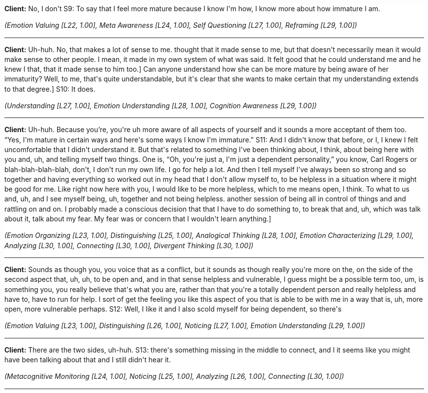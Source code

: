 **Client:** No, I don't S9: To say that I feel more mature because I know I'm how, I know more about how immature I am.

_(Emotion Valuing [L22, 1.00], Meta Awareness [L24, 1.00], Self Questioning [L27, 1.00], Reframing [L29, 1.00])_

---

**Client:** Uh-huh. No, that makes a lot of sense to me. thought that it made sense to me, but that doesn't necessarily mean it would make sense to other people. I mean, it made in my own system of what was said. It felt good that he could understand me and he knew I that, that it made sense to him too.] Can anyone understand how she can be more mature by being aware of her immaturity? Well, to me, that's quite understandable, but it's clear that she wants to make certain that my understanding extends to that degree.] S10: It does.

_(Understanding [L27, 1.00], Emotion Understanding [L28, 1.00], Cognition Awareness [L29, 1.00])_

---

**Client:** Uh-huh. Because you’re, you're uh more aware of all aspects of yourself and it sounds a more acceptant of them too. “Yes, I'm mature in certain ways and here's some ways I know I'm immature.” S11: And I didn't know that before, or I, I knew I felt uncomfortable that I didn't understand it. But that's related to something I've been thinking about, I think, about being here with you and, uh, and telling myself two things. One is, “Oh, you're just a, I'm just a dependent personality,” you know, Carl Rogers or blah-blah-blah-blah, don't, I don't run my own life. I go for help a lot. And then I tell myself I’ve always been so strong and so together and having everything so worked out in my head that I don't allow myself to, to be helpless in a situation where it might be good for me. Like right now here with you, I would like to be more helpless, which to me means open, I think. To what to us and, uh, and I see myself being, uh, together and not being helpless. another session of being all in control of things and and rattling on and on. I probably made a conscious decision that that I have to do something to, to break that and, uh, which was talk about it, talk about my fear. My fear was or concern that I wouldn't learn anything.]

_(Emotion Organizing [L23, 1.00], Distinguishing [L25, 1.00], Analogical Thinking [L28, 1.00], Emotion Characterizing [L29, 1.00], Analyzing [L30, 1.00], Connecting [L30, 1.00], Divergent Thinking [L30, 1.00])_

---

**Client:** Sounds as though you, you voice that as a conflict, but it sounds as though really you're more on the, on the side of the second aspect that, uh, uh, to be open and, and in that sense helpless and vulnerable, I guess might be a possible term too, um, is something you, you really believe that's what you are, rather than that you're a totally dependent person and really helpless and have to, have to run for help. I sort of get the feeling you like this aspect of you that is able to be with me in a way that is, uh, more open, more vulnerable perhaps. S12: Well, I like it and I also scold myself for being dependent, so there's

_(Emotion Valuing [L23, 1.00], Distinguishing [L26, 1.00], Noticing [L27, 1.00], Emotion Understanding [L29, 1.00])_

---

**Client:** There are the two sides, uh-huh. S13: there's something missing in the middle to connect, and I it seems like you might have been talking about that and I still didn't hear it.

_(Metacognitive Monitoring [L24, 1.00], Noticing [L25, 1.00], Analyzing [L26, 1.00], Connecting [L30, 1.00])_

---